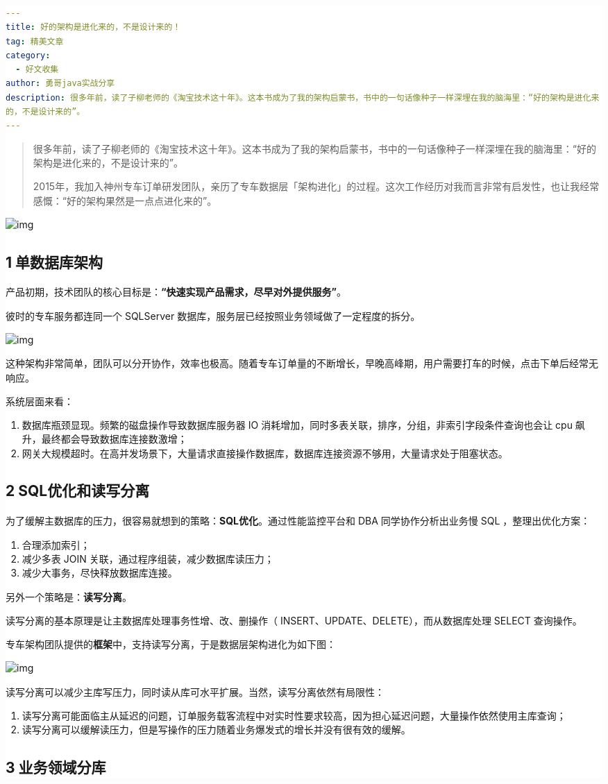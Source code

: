 ```yaml
---
title: 好的架构是进化来的，不是设计来的！
tag: 精美文章
category:
  - 好文收集
author: 勇哥java实战分享
description: 很多年前，读了子柳老师的《淘宝技术这十年》。这本书成为了我的架构启蒙书，书中的一句话像种子一样深埋在我的脑海里：“好的架构是进化来的，不是设计来的”。
---
```


> 很多年前，读了子柳老师的《淘宝技术这十年》。这本书成为了我的架构启蒙书，书中的一句话像种子一样深埋在我的脑海里：“好的架构是进化来的，不是设计来的”。
>
> 2015年，我加入神州专车订单研发团队，亲历了专车数据层「架构进化」的过程。这次工作经历对我而言非常有启发性，也让我经常感慨：“好的架构果然是一点点进化来的”。



![img](https://s1.vika.cn/space/2022/11/26/63a1ed837bf44be887aa699f19fe0fe5)

## 1 单数据库架构

产品初期，技术团队的核心目标是：**“快速实现产品需求，尽早对外提供服务”**。

彼时的专车服务都连同一个 SQLServer 数据库，服务层已经按照业务领域做了一定程度的拆分。

![img](https://s1.vika.cn/space/2022/11/26/e80c72d643224e699db9e30a343f0219)

这种架构非常简单，团队可以分开协作，效率也极高。随着专车订单量的不断增长，早晚高峰期，用户需要打车的时候，点击下单后经常无响应。

系统层面来看：

1. 数据库瓶颈显现。频繁的磁盘操作导致数据库服务器 IO 消耗增加，同时多表关联，排序，分组，非索引字段条件查询也会让 cpu 飙升，最终都会导致数据库连接数激增；
2. 网关大规模超时。在高并发场景下，大量请求直接操作数据库，数据库连接资源不够用，大量请求处于阻塞状态。

## 2  SQL优化和读写分离

为了缓解主数据库的压力，很容易就想到的策略：**SQL优化**。通过性能监控平台和 DBA 同学协作分析出业务慢 SQL ，整理出优化方案：

1. 合理添加索引；
2. 减少多表 JOIN 关联，通过程序组装，减少数据库读压力；
3. 减少大事务，尽快释放数据库连接。

另外一个策略是：**读写分离**。

读写分离的基本原理是让主数据库处理事务性增、改、删操作（ INSERT、UPDATE、DELETE），而从数据库处理 SELECT 查询操作。

专车架构团队提供的**框架**中，支持读写分离，于是数据层架构进化为如下图：

![img](https://s1.vika.cn/space/2022/11/26/2f5ba820c2354f99a978655a811590a2)

读写分离可以减少主库写压力，同时读从库可水平扩展。当然，读写分离依然有局限性：

1. 读写分离可能面临主从延迟的问题，订单服务载客流程中对实时性要求较高，因为担心延迟问题，大量操作依然使用主库查询；
2. 读写分离可以缓解读压力，但是写操作的压力随着业务爆发式的增长并没有很有效的缓解。

## 3  业务领域分库
